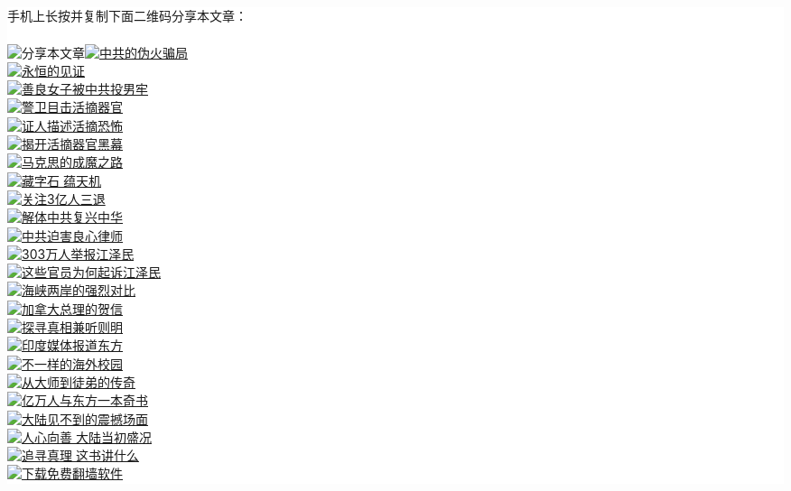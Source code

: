 ####
手机上长按并复制下面二维码分享本文章：<br><br><img src="http://www.hehaibao.com/qr/index.php?m=1&e=L&p=10&t=&d=https://github.com/asdfghy6/djy/blob/master/gb/19/8/12/n11447762.md%231" title="分享本文章"></td><td VALIGN=TOP><a href="https://github.com/asdfghy6/djy/blob/master/gb/16/1/21/n4622075.md?dfh#1" target="_blank"><img src="https://raw.githubusercontent.com/asdfghy6/djy/master/gb/300/wei-f1.jpg" title="中共的伪火骗局"  alt="中共的伪火骗局"></a><br><a href="https://github.com/asdfghy6/yh/blob/master/README.md?dfh#1" target="_blank"><img src="https://raw.githubusercontent.com/asdfghy6/djy/master/gb/300/yong-h.jpg" title="永恒的见证"  alt="永恒的见证"></a><br><a href="https://github.com/asdfghy6/djy/blob/master/gb/13/9/29/n3974789.md?dfh#1" target="_blank"><img src="https://raw.githubusercontent.com/asdfghy6/djy/master/gb/300/shang-lnz.jpg" title="善良女子被中共投男牢"  alt="善良女子被中共投男牢"></a><br><a href="https://github.com/asdfghy6/djy/blob/master/gb/16/3/16/n4663449.md?dfh#1" target="_blank"><img src="https://raw.githubusercontent.com/asdfghy6/djy/master/gb/300/huo-z3.jpg" title="警卫目击活摘器官"  alt="警卫目击活摘器官"></a><br><a href="https://github.com/asdfghy6/djy/blob/master/gb/16/8/7/n8177641.md?dfh#1" target="_blank"><img src="https://raw.githubusercontent.com/asdfghy6/djy/master/gb/300/huo-z4.jpg" title="证人描述活摘恐怖"  alt="证人描述活摘恐怖"></a><br><a href="https://github.com/asdfghy6/djy/blob/master/gb/10/4/19/n2881569.md?dfh#1" target="_blank"><img src="https://raw.githubusercontent.com/asdfghy6/djy/master/gb/300/huo-z1.jpg" title="揭开活摘器官黑幕"  alt="揭开活摘器官黑幕"></a><br><a href="https://github.com/asdfghy6/djy/blob/master/gb/10/11/7/n3077476.md?dfh#1" target="_blank"><img src="https://raw.githubusercontent.com/asdfghy6/djy/master/gb/300/ma-ks.jpg" title="马克思的成魔之路"  alt="马克思的成魔之路"></a><br><a href="https://github.com/asdfghy6/djy/blob/master/gb/14/6/9/n4173977.md?dfh#1" target="_blank"><img src="https://raw.githubusercontent.com/asdfghy6/djy/master/gb/300/chang-zs.jpg" title="藏字石 蕴天机"  alt="藏字石 蕴天机"></a><br><a href="https://github.com/asdfghy6/djy/blob/master/gb/18/5/10/n10381511.md?dfh#1" target="_blank"><img src="https://raw.githubusercontent.com/asdfghy6/djy/master/gb/300/st1.jpg" title="关注3亿人三退"  alt="关注3亿人三退"></a><br><a href="https://github.com/asdfghy6/djy/blob/master/gb/18/3/21/n10237682.md?dfh#1" target="_blank"><img src="https://raw.githubusercontent.com/asdfghy6/djy/master/gb/300/jie-t.jpg" title="解体中共复兴中华"  alt="解体中共复兴中华"></a><br><a href="https://github.com/asdfghy6/djy/blob/master/gb/9/2/9/n2422991.md?dfh#1" target="_blank"><img src="https://raw.githubusercontent.com/asdfghy6/djy/master/gb/300/gao-zs.jpg" title="中共迫害良心律师"  alt="中共迫害良心律师"></a><br><a href="https://github.com/asdfghy6/djy/blob/master/gb/18/12/9/n10900044.md?dfh#1" target="_blank"><img src="https://raw.githubusercontent.com/asdfghy6/djy/master/gb/300/sj1.jpg" title="303万人举报江泽民"  alt="303万人举报江泽民"></a><br><a href="https://github.com/asdfghy6/djy/blob/master/gb/18/8/28/n10672014.md?dfh#1" target="_blank"><img src="https://raw.githubusercontent.com/asdfghy6/djy/master/gb/300/sj2.jpg" title="这些官员为何起诉江泽民"  alt="这些官员为何起诉江泽民"></a><br><a href="https://github.com/asdfghy6/djy/blob/master/gb/8/12/18/n2367165.md?dfh#1" target="_blank"><img src="https://raw.githubusercontent.com/asdfghy6/djy/master/gb/300/liangan.jpg" title="海峡两岸的强烈对比"  alt="海峡两岸的强烈对比"></a><br><a href="https://github.com/asdfghy6/djy/blob/master/gb/15/5/5/n4427238.md?dfh#1" target="_blank"><img src="https://raw.githubusercontent.com/asdfghy6/djy/master/gb/300/jia-ndzl.jpg" title="加拿大总理的贺信"  alt="加拿大总理的贺信"></a><br><a href="https://github.com/asdfghy6/djy/blob/master/gb/11/6/17/n3289382.md?dfh#1" target="_blank">
<img src="https://raw.githubusercontent.com/asdfghy6/djy/master/gb/300/xiao-wd.jpg" title="探寻真相兼听则明"  alt="探寻真相兼听则明"></a><br><a href="https://github.com/asdfghy6/djy/blob/master/gb/18/10/27/n10812623.md?dfh#1" target="_blank"><img src="https://raw.githubusercontent.com/asdfghy6/djy/master/gb/300/yindu.jpg" title="印度媒体报道东方"  alt="印度媒体报道东方"></a><br><a href="https://github.com/asdfghy6/djy/blob/master/gb/18/6/9/n10469652.md?dfh#1" target="_blank"><img src="https://raw.githubusercontent.com/asdfghy6/djy/master/gb/300/xie-j.jpg" title="不一样的海外校园"  alt="不一样的海外校园"></a><br><a href="https://github.com/asdfghy6/djy/blob/master/gb/7/4/5/n1669415.md?dfh#1" target="_blank"><img src="https://raw.githubusercontent.com/asdfghy6/djy/master/gb/300/li-up.jpg" title="从大师到徒弟的传奇"  alt="从大师到徒弟的传奇"></a><br><a href="https://github.com/asdfghy6/djy/blob/master/gb/17/5/26/n9191512.md?dfh#1" target="_blank"><img src="https://raw.githubusercontent.com/asdfghy6/djy/master/gb/300/zfl2.jpg" title="亿万人与东方一本奇书"  alt="亿万人与东方一本奇书"></a><br><a href="https://github.com/asdfghy6/djy/blob/master/gb/13/11/27/n4020290.md?dfh#1" target="_blank"><img src="https://raw.githubusercontent.com/asdfghy6/djy/master/gb/300/zhen-h.jpg" title="大陆见不到的震撼场面"  alt="大陆见不到的震撼场面"></a><br><a href="https://github.com/asdfghy6/djy/blob/master/gb/15/7/17/n4482910.md?dfh#1" target="_blank"><img src="https://raw.githubusercontent.com/asdfghy6/djy/master/gb/300/dalu-sk.jpg" title="人心向善 大陆当初盛况"  alt="人心向善 大陆当初盛况"></a><br><a href="https://github.com/asdfghy6/djy/blob/master/gb/9/10/15/n2689419.md?dfh#1" target="_blank"><img src="https://raw.githubusercontent.com/asdfghy6/djy/master/gb/300/zfl1.jpg" title="追寻真理 这书讲什么"  alt="追寻真理 这书讲什么"></a><br><a href="https://github.com/asdfghy6/fq/blob/master/README.md?dfh#1" target="_blank"><img src="https://raw.githubusercontent.com/asdfghy6/djy/master/gb/300/fq1.jpg" title="下载免费翻墙软件"  alt="下载免费翻墙软件"></a><br></td></tr></table>
